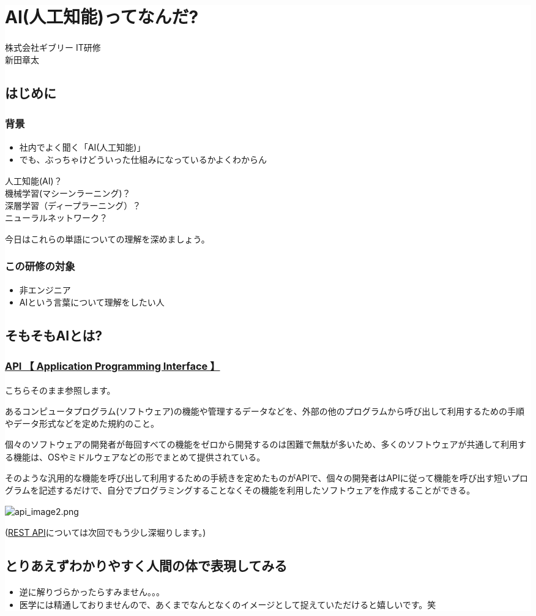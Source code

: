 # AI(人工知能)ってなんだ?
株式会社ギブリー IT研修  
新田章太



## はじめに


### 背景
- 社内でよく聞く「AI(人工知能)」
- でも、ぶっちゃけどういった仕組みになっているかよくわからん

人工知能(AI)？  
機械学習(マシーンラーニング)？  
深層学習（ディープラーニング）？  
ニューラルネットワーク？


今日はこれらの単語についての理解を深めましょう。


### この研修の対象
* 非エンジニア
* AIという言葉について理解をしたい人



## そもそもAIとは?


### [API 【 Application Programming Interface 】](http://e-words.jp/w/API.html)
こちらそのまま参照します。


あるコンピュータプログラム(ソフトウェア)の機能や管理するデータなどを、外部の他のプログラムから呼び出して利用するための手順やデータ形式などを定めた規約のこと。


個々のソフトウェアの開発者が毎回すべての機能をゼロから開発するのは困難で無駄が多いため、多くのソフトウェアが共通して利用する機能は、OSやミドルウェアなどの形でまとめて提供されている。


そのような汎用的な機能を呼び出して利用するための手続きを定めたものがAPIで、個々の開発者はAPIに従って機能を呼び出す短いプログラムを記述するだけで、自分でプログラミングすることなくその機能を利用したソフトウェアを作成することができる。


![api_image2.png](https://qiita-image-store.s3.amazonaws.com/0/6702/dfaf9b9e-bad0-d6a5-7b56-161c3132aa07.png "api_image2.png")


([REST API](http://e-words.jp/w/RESTful_API.html)については次回でもう少し深堀りします。)



## とりあえずわかりやすく人間の体で表現してみる
* 逆に解りづらかったらすみません。。。
* 医学には精通しておりませんので、あくまでなんとなくのイメージとして捉えていただけると嬉しいです。笑
